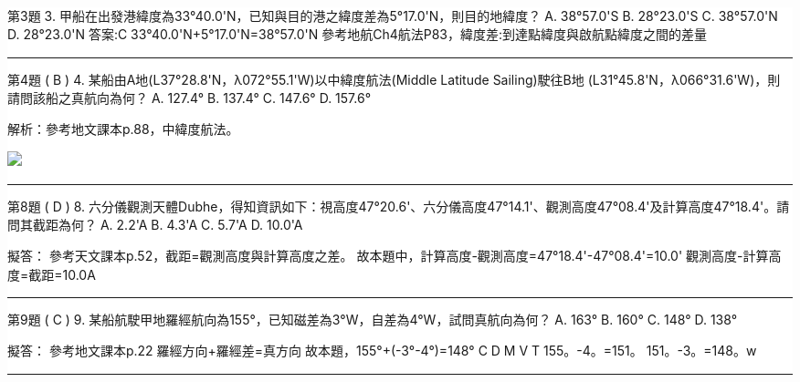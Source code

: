 第3題
3. 甲船在出發港緯度為33°40.0'N，已知與目的港之緯度差為5°17.0'N，則目的地緯度？
A. 38°57.0'S
B. 28°23.0'S
C. 38°57.0'N
D. 28°23.0'N
答案:C
33°40.0'N+5°17.0'N=38°57.0'N
參考地航Ch4航法P83，緯度差:到達點緯度與啟航點緯度之間的差量


---
第4題
( B ) 4. 某船由A地(L37°28.8'N，λ072°55.1'W)以中緯度航法(Middle Latitude Sailing)駛往B地
(L31°45.8'N，λ066°31.6'W)，則請問該船之真航向為何？
A. 127.4°
B. 137.4°
C. 147.6°
D. 157.6°

解析：參考地文課本p.88，中緯度航法。

![](https://s3-ap-northeast-1.amazonaws.com/g0v-hackmd-images/uploads/upload_e70cfd39487e431644f7abe390bba7dd.jpg)


---
第8題
( D ) 8. 六分儀觀測天體Dubhe，得知資訊如下：視高度47°20.6'、六分儀高度47°14.1'、觀測高度47°08.4'及計算高度47°18.4'。請問其截距為何？
A. 2.2'A
B. 4.3'A
C. 5.7'A
D. 10.0'A

擬答：
參考天文課本p.52，截距=觀測高度與計算高度之差。
故本題中，計算高度-觀測高度=47°18.4'-47°08.4'=10.0'
觀測高度-計算高度=截距=10.0A

---
第9題
( C ) 9. 某船航駛甲地羅經航向為155°，已知磁差為3°W，自差為4°W，試問真航向為何？
A. 163°
B. 160°
C. 148°
D. 138°

擬答：
參考地文課本p.22
羅經方向+羅經差=真方向
故本題，155°+(-3°-4°)=148°
 C D M V T
 155。-4。=151。
 151。-3。=148。w

---